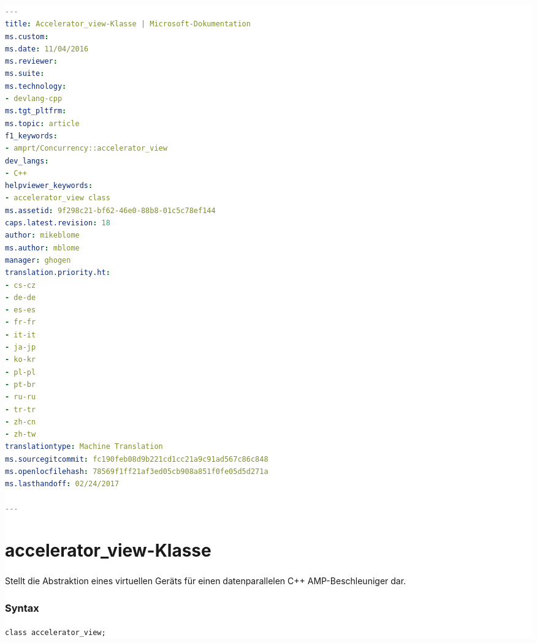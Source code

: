 ```yaml
---
title: Accelerator_view-Klasse | Microsoft-Dokumentation
ms.custom: 
ms.date: 11/04/2016
ms.reviewer: 
ms.suite: 
ms.technology:
- devlang-cpp
ms.tgt_pltfrm: 
ms.topic: article
f1_keywords:
- amprt/Concurrency::accelerator_view
dev_langs:
- C++
helpviewer_keywords:
- accelerator_view class
ms.assetid: 9f298c21-bf62-46e0-88b8-01c5c78ef144
caps.latest.revision: 18
author: mikeblome
ms.author: mblome
manager: ghogen
translation.priority.ht:
- cs-cz
- de-de
- es-es
- fr-fr
- it-it
- ja-jp
- ko-kr
- pl-pl
- pt-br
- ru-ru
- tr-tr
- zh-cn
- zh-tw
translationtype: Machine Translation
ms.sourcegitcommit: fc190feb08d9b221cd1cc21a9c91ad567c86c848
ms.openlocfilehash: 78569f1ff21af3ed05cb908a851f0fe05d5d271a
ms.lasthandoff: 02/24/2017

---
```

# <a name="acceleratorview-class"></a>accelerator_view-Klasse
Stellt die Abstraktion eines virtuellen Geräts für einen datenparallelen C++ AMP-Beschleuniger dar.  
  
### <a name="syntax"></a>Syntax  
  
```  
class accelerator_view;  
```  
  
